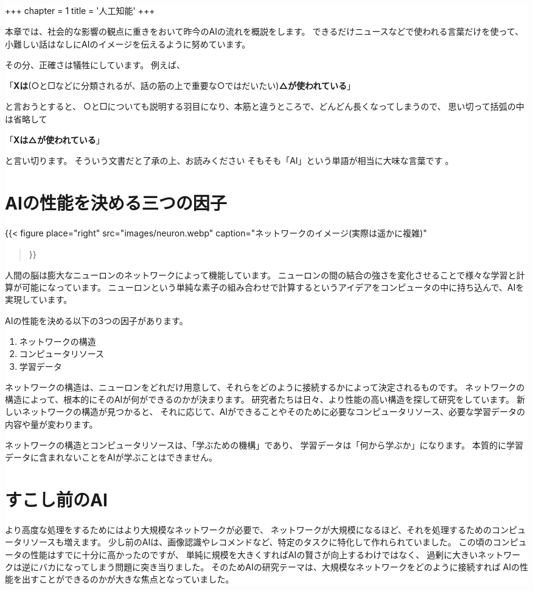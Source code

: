 +++
chapter = 1
title = '人工知能'
+++

本章では、社会的な影響の観点に重きをおいて昨今のAIの流れを概説をします。
できるだけニュースなどで使われる言葉だけを使って、
小難しい話はなしにAIのイメージを伝えるように努めています。

その分、正確さは犠牲にしています。
例えば、

「**Xは**(○と□などに分類されるが、話の筋の上で重要な○ではだいたい)**△が使われている**」

と言おうとすると、
○と□についても説明する羽目になり、本筋と違うところで、どんどん長くなってしまうので、
思い切って括弧の中は省略して

「**Xは△が使われている**」

と言い切ります。
そういう文書だと了承の上、お読みください<span class="footnote">
そもそも「AI」という単語が相当に大味な言葉です
</span>。

# AIの性能を決める三つの因子
{{< figure
place="right"
src="images/neuron.webp"
caption="ネットワークのイメージ(実際は遥かに複雑)"
>}}

人間の脳は膨大なニューロンのネットワークによって機能しています。
ニューロンの間の結合の強さを変化させることで様々な学習と計算が可能になっています。
ニューロンという単純な素子の組み合わせで計算するというアイデアをコンピュータの中に持ち込んで、AIを実現しています。

AIの性能を決める以下の3つの因子があります。

1. ネットワークの構造
2. コンピュータリソース
3. 学習データ

ネットワークの構造は、ニューロンをどれだけ用意して、それらをどのように接続するかによって決定されるものです。
ネットワークの構造によって、根本的にそのAIが何ができるのかが決まります。
研究者たちは日々、より性能の高い構造を探して研究をしています。
新しいネットワークの構造が見つかると、
それに応じて、AIができることやそのために必要なコンピュータリソース、必要な学習データの内容や量が変わります。

ネットワークの構造とコンピュータリソースは、「学ぶための機構」であり、
学習データは「何から学ぶか」になります。
本質的に学習データに含まれないことをAIが学ぶことはできません。

# すこし前のAI
より高度な処理をするためにはより大規模なネットワークが必要で、
ネットワークが大規模になるほど、それを処理するためのコンピュータリソースも増えます。
少し前のAIは、画像認識やレコメンドなど、特定のタスクに特化して作れられていました。
この頃のコンピュータの性能はすでに十分に高かったのですが、
単純に規模を大きくすればAIの賢さが向上するわけではなく、
過剰に大きいネットワークは逆にバカになってしまう問題に突き当りました。
そのためAIの研究テーマは、大規模なネットワークをどのように接続すれば
AIの性能を出すことができるのかが大きな焦点となっていました。
